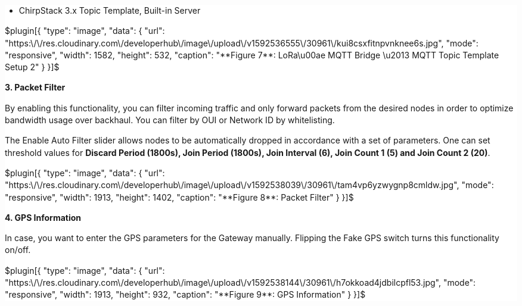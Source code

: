 
- ChirpStack 3.x Topic Template, Built-in Server


$plugin[{
    "type": "image",
    "data": {
        "url": "https:\/\/res.cloudinary.com\/developerhub\/image\/upload\/v1592536555\/30961\/kui8csxfitnpvnknee6s.jpg",
        "mode": "responsive",
        "width": 1582,
        "height": 532,
        "caption": "**Figure 7**: LoRa\u00ae MQTT Bridge \u2013 MQTT Topic Template Setup 2"
    }
}]$


**3. Packet Filter**

By enabling this functionality, you can filter incoming traffic and only forward packets from the desired nodes in order to optimize bandwidth usage over backhaul.  You can filter by OUI or Network ID by whitelisting.

The Enable Auto Filter slider allows nodes to be automatically dropped in accordance with a set of parameters. One can set threshold values for **Discard Period (1800s), Join Period (1800s), Join Interval (6), Join Count 1 (5) and Join Count 2 (20)**.


$plugin[{
    "type": "image",
    "data": {
        "url": "https:\/\/res.cloudinary.com\/developerhub\/image\/upload\/v1592538039\/30961\/tam4vp6yzwygnp8cmldw.jpg",
        "mode": "responsive",
        "width": 1913,
        "height": 1402,
        "caption": "**Figure 8**: Packet Filter"
    }
}]$


**4. GPS Information**

In case, you want to enter the GPS parameters for the Gateway manually. Flipping the Fake GPS switch turns this functionality on/off.


$plugin[{
    "type": "image",
    "data": {
        "url": "https:\/\/res.cloudinary.com\/developerhub\/image\/upload\/v1592538144\/30961\/h7okkoad4jdbilcpfl53.jpg",
        "mode": "responsive",
        "width": 1913,
        "height": 932,
        "caption": "**Figure 9**: GPS Information"
    }
}]$
